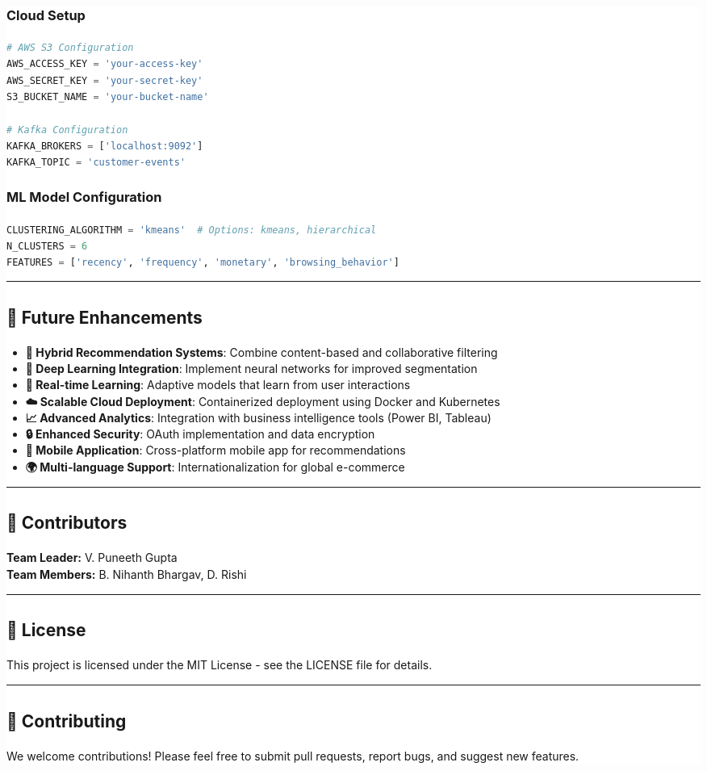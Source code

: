 ### Cloud Setup
```python
# AWS S3 Configuration
AWS_ACCESS_KEY = 'your-access-key'
AWS_SECRET_KEY = 'your-secret-key'
S3_BUCKET_NAME = 'your-bucket-name'

# Kafka Configuration
KAFKA_BROKERS = ['localhost:9092']
KAFKA_TOPIC = 'customer-events'
```

### ML Model Configuration
```python
CLUSTERING_ALGORITHM = 'kmeans'  # Options: kmeans, hierarchical
N_CLUSTERS = 6
FEATURES = ['recency', 'frequency', 'monetary', 'browsing_behavior']
```

---

## 🌟 Future Enhancements

- **🔄 Hybrid Recommendation Systems**: Combine content-based and collaborative filtering
- **🧠 Deep Learning Integration**: Implement neural networks for improved segmentation
- **💬 Real-time Learning**: Adaptive models that learn from user interactions
- **☁️ Scalable Cloud Deployment**: Containerized deployment using Docker and Kubernetes
- **📈 Advanced Analytics**: Integration with business intelligence tools (Power BI, Tableau)
- **🔒 Enhanced Security**: OAuth implementation and data encryption
- **📱 Mobile Application**: Cross-platform mobile app for recommendations
- **🌍 Multi-language Support**: Internationalization for global e-commerce

---

## 👥 Contributors

**Team Leader:** V. Puneeth Gupta  
**Team Members:** B. Nihanth Bhargav, D. Rishi

---

## 📄 License

This project is licensed under the MIT License - see the LICENSE file for details.

---

## 🤝 Contributing

We welcome contributions! Please feel free to submit pull requests, report bugs, and suggest new features.
